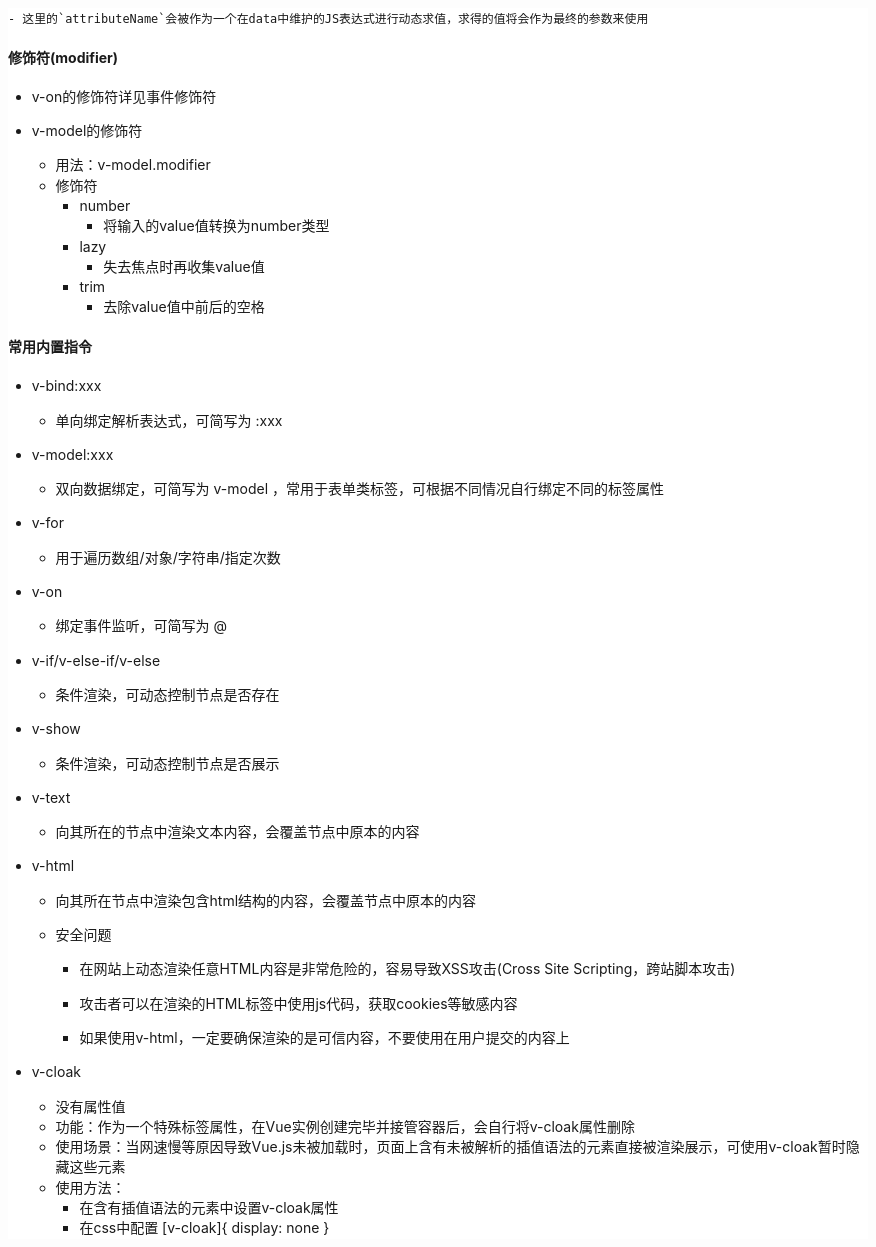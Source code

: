     - 这里的`attributeName`会被作为一个在data中维护的JS表达式进行动态求值，求得的值将会作为最终的参数来使用

#### 修饰符(modifier)

- v-on的修饰符详见事件修饰符

- v-model的修饰符
  - 用法：v-model.modifier
  - 修饰符
    - number
      - 将输入的value值转换为number类型
    - lazy
      - 失去焦点时再收集value值
    - trim
      - 去除value值中前后的空格

#### 常用内置指令

- v-bind:xxx

  - 单向绑定解析表达式，可简写为 :xxx

- v-model:xxx

  - 双向数据绑定，可简写为 v-model ，常用于表单类标签，可根据不同情况自行绑定不同的标签属性

- v-for

  - 用于遍历数组/对象/字符串/指定次数

- v-on

  - 绑定事件监听，可简写为 @

- v-if/v-else-if/v-else

  - 条件渲染，可动态控制节点是否存在

- v-show

  - 条件渲染，可动态控制节点是否展示

- v-text

  - 向其所在的节点中渲染文本内容，会覆盖节点中原本的内容

- v-html

  - 向其所在节点中渲染包含html结构的内容，会覆盖节点中原本的内容

  - 安全问题

    - 在网站上动态渲染任意HTML内容是非常危险的，容易导致XSS攻击(Cross Site Scripting，跨站脚本攻击)
    - 攻击者可以在渲染的HTML标签中使用js代码，获取cookies等敏感内容

    - 如果使用v-html，一定要确保渲染的是可信内容，不要使用在用户提交的内容上

- v-cloak

  - 没有属性值
  - 功能：作为一个特殊标签属性，在Vue实例创建完毕并接管容器后，会自行将v-cloak属性删除
  - 使用场景：当网速慢等原因导致Vue.js未被加载时，页面上含有未被解析的插值语法的元素直接被渲染展示，可使用v-cloak暂时隐藏这些元素
  - 使用方法：
    - 在含有插值语法的元素中设置v-cloak属性
    - 在css中配置 [v-cloak]{ display: none }

